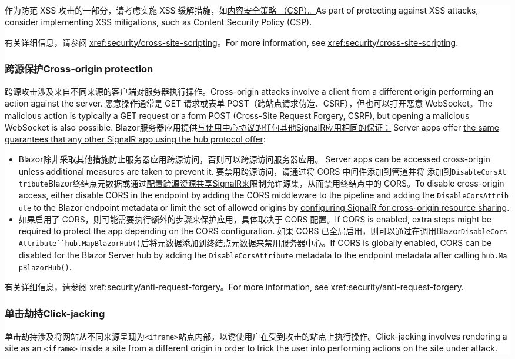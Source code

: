 <span data-ttu-id="cd87a-416">作为防范 XSS 攻击的一部分，请考虑实施 XSS 缓解措施，如[内容安全策略 （CSP）。](https://developer.mozilla.org/docs/Web/HTTP/CSP)</span><span class="sxs-lookup"><span data-stu-id="cd87a-416">As part of protecting against XSS attacks, consider implementing XSS mitigations, such as [Content Security Policy (CSP)](https://developer.mozilla.org/docs/Web/HTTP/CSP).</span></span>

<span data-ttu-id="cd87a-417">有关详细信息，请参阅 <xref:security/cross-site-scripting>。</span><span class="sxs-lookup"><span data-stu-id="cd87a-417">For more information, see <xref:security/cross-site-scripting>.</span></span>

### <a name="cross-origin-protection"></a><span data-ttu-id="cd87a-418">跨源保护</span><span class="sxs-lookup"><span data-stu-id="cd87a-418">Cross-origin protection</span></span>

<span data-ttu-id="cd87a-419">跨源攻击涉及来自不同来源的客户端对服务器执行操作。</span><span class="sxs-lookup"><span data-stu-id="cd87a-419">Cross-origin attacks involve a client from a different origin performing an action against the server.</span></span> <span data-ttu-id="cd87a-420">恶意操作通常是 GET 请求或表单 POST（跨站点请求伪造、CSRF），但也可以打开恶意 WebSocket。</span><span class="sxs-lookup"><span data-stu-id="cd87a-420">The malicious action is typically a GET request or a form POST (Cross-Site Request Forgery, CSRF), but opening a malicious WebSocket is also possible.</span></span> Blazor<span data-ttu-id="cd87a-421">服务器应用提供[与使用中心协议的任何其他SignalR应用相同的保证：](xref:signalr/security)</span><span class="sxs-lookup"><span data-stu-id="cd87a-421"> Server apps offer [the same guarantees that any other SignalR app using the hub protocol offer](xref:signalr/security):</span></span>

* Blazor<span data-ttu-id="cd87a-422">除非采取其他措施防止服务器应用跨源访问，否则可以跨源访问服务器应用。</span><span class="sxs-lookup"><span data-stu-id="cd87a-422"> Server apps can be accessed cross-origin unless additional measures are taken to prevent it.</span></span> <span data-ttu-id="cd87a-423">要禁用跨源访问，请通过将 CORS 中间件添加到管道并将 添加到`DisableCorsAttribute`Blazor终结点元数据或通过[配置跨源资源共享SignalR来](xref:signalr/security#cross-origin-resource-sharing)限制允许源集，从而禁用终结点中的 CORS。</span><span class="sxs-lookup"><span data-stu-id="cd87a-423">To disable cross-origin access, either disable CORS in the endpoint by adding the CORS middleware to the pipeline and adding the `DisableCorsAttribute` to the Blazor endpoint metadata or limit the set of allowed origins by [configuring SignalR for cross-origin resource sharing](xref:signalr/security#cross-origin-resource-sharing).</span></span>
* <span data-ttu-id="cd87a-424">如果启用了 CORS，则可能需要执行额外的步骤来保护应用，具体取决于 CORS 配置。</span><span class="sxs-lookup"><span data-stu-id="cd87a-424">If CORS is enabled, extra steps might be required to protect the app depending on the CORS configuration.</span></span> <span data-ttu-id="cd87a-425">如果 CORS 已全局启用，则可以通过在调用Blazor`DisableCorsAttribute``hub.MapBlazorHub()`后将元数据添加到终结点元数据来禁用服务器中心。</span><span class="sxs-lookup"><span data-stu-id="cd87a-425">If CORS is globally enabled, CORS can be disabled for the Blazor Server hub by adding the `DisableCorsAttribute` metadata to the endpoint metadata after calling `hub.MapBlazorHub()`.</span></span>

<span data-ttu-id="cd87a-426">有关详细信息，请参阅 <xref:security/anti-request-forgery>。</span><span class="sxs-lookup"><span data-stu-id="cd87a-426">For more information, see <xref:security/anti-request-forgery>.</span></span>

### <a name="click-jacking"></a><span data-ttu-id="cd87a-427">单击劫持</span><span class="sxs-lookup"><span data-stu-id="cd87a-427">Click-jacking</span></span>

<span data-ttu-id="cd87a-428">单击劫持涉及将网站从不同来源呈现为`<iframe>`站点内部，以诱使用户在受到攻击的站点上执行操作。</span><span class="sxs-lookup"><span data-stu-id="cd87a-428">Click-jacking involves rendering a site as an `<iframe>` inside a site from a different origin in order to trick the user into performing actions on the site under attack.</span></span>
